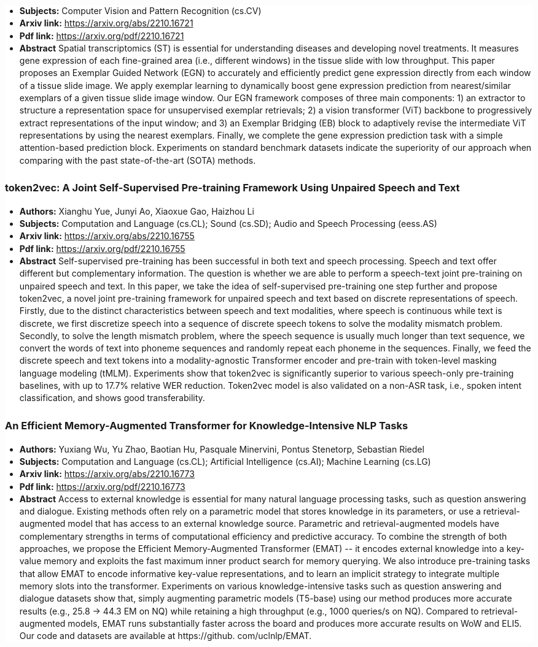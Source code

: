  - **Subjects:** Computer Vision and Pattern Recognition (cs.CV)
 - **Arxiv link:** https://arxiv.org/abs/2210.16721
 - **Pdf link:** https://arxiv.org/pdf/2210.16721
 - **Abstract**
 Spatial transcriptomics (ST) is essential for understanding diseases and developing novel treatments. It measures gene expression of each fine-grained area (i.e., different windows) in the tissue slide with low throughput. This paper proposes an Exemplar Guided Network (EGN) to accurately and efficiently predict gene expression directly from each window of a tissue slide image. We apply exemplar learning to dynamically boost gene expression prediction from nearest/similar exemplars of a given tissue slide image window. Our EGN framework composes of three main components: 1) an extractor to structure a representation space for unsupervised exemplar retrievals; 2) a vision transformer (ViT) backbone to progressively extract representations of the input window; and 3) an Exemplar Bridging (EB) block to adaptively revise the intermediate ViT representations by using the nearest exemplars. Finally, we complete the gene expression prediction task with a simple attention-based prediction block. Experiments on standard benchmark datasets indicate the superiority of our approach when comparing with the past state-of-the-art (SOTA) methods.
### token2vec: A Joint Self-Supervised Pre-training Framework Using Unpaired  Speech and Text
 - **Authors:** Xianghu Yue, Junyi Ao, Xiaoxue Gao, Haizhou Li
 - **Subjects:** Computation and Language (cs.CL); Sound (cs.SD); Audio and Speech Processing (eess.AS)
 - **Arxiv link:** https://arxiv.org/abs/2210.16755
 - **Pdf link:** https://arxiv.org/pdf/2210.16755
 - **Abstract**
 Self-supervised pre-training has been successful in both text and speech processing. Speech and text offer different but complementary information. The question is whether we are able to perform a speech-text joint pre-training on unpaired speech and text. In this paper, we take the idea of self-supervised pre-training one step further and propose token2vec, a novel joint pre-training framework for unpaired speech and text based on discrete representations of speech. Firstly, due to the distinct characteristics between speech and text modalities, where speech is continuous while text is discrete, we first discretize speech into a sequence of discrete speech tokens to solve the modality mismatch problem. Secondly, to solve the length mismatch problem, where the speech sequence is usually much longer than text sequence, we convert the words of text into phoneme sequences and randomly repeat each phoneme in the sequences. Finally, we feed the discrete speech and text tokens into a modality-agnostic Transformer encoder and pre-train with token-level masking language modeling (tMLM). Experiments show that token2vec is significantly superior to various speech-only pre-training baselines, with up to 17.7% relative WER reduction. Token2vec model is also validated on a non-ASR task, i.e., spoken intent classification, and shows good transferability.
### An Efficient Memory-Augmented Transformer for Knowledge-Intensive NLP  Tasks
 - **Authors:** Yuxiang Wu, Yu Zhao, Baotian Hu, Pasquale Minervini, Pontus Stenetorp, Sebastian Riedel
 - **Subjects:** Computation and Language (cs.CL); Artificial Intelligence (cs.AI); Machine Learning (cs.LG)
 - **Arxiv link:** https://arxiv.org/abs/2210.16773
 - **Pdf link:** https://arxiv.org/pdf/2210.16773
 - **Abstract**
 Access to external knowledge is essential for many natural language processing tasks, such as question answering and dialogue. Existing methods often rely on a parametric model that stores knowledge in its parameters, or use a retrieval-augmented model that has access to an external knowledge source. Parametric and retrieval-augmented models have complementary strengths in terms of computational efficiency and predictive accuracy. To combine the strength of both approaches, we propose the Efficient Memory-Augmented Transformer (EMAT) -- it encodes external knowledge into a key-value memory and exploits the fast maximum inner product search for memory querying. We also introduce pre-training tasks that allow EMAT to encode informative key-value representations, and to learn an implicit strategy to integrate multiple memory slots into the transformer. Experiments on various knowledge-intensive tasks such as question answering and dialogue datasets show that, simply augmenting parametric models (T5-base) using our method produces more accurate results (e.g., 25.8 -> 44.3 EM on NQ) while retaining a high throughput (e.g., 1000 queries/s on NQ). Compared to retrieval-augmented models, EMAT runs substantially faster across the board and produces more accurate results on WoW and ELI5. Our code and datasets are available at https://github. com/uclnlp/EMAT.